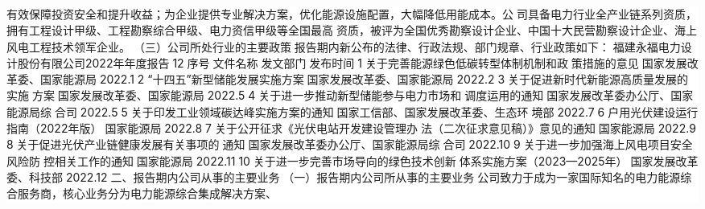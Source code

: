 有效保障投资安全和提升收益；为企业提供专业解决方案，优化能源设施配置，大幅降低用能成本。公
司具备电力行业全产业链系列资质，拥有工程设计甲级、工程勘察综合甲级、电力资信甲级等全国最高
资质，被评为全国优秀勘察设计企业、中国十大民营勘察设计企业、海上风电工程技术领军企业。
（三）公司所处行业的主要政策
报告期内新公布的法律、行政法规、部门规章、行业政策如下：
福建永福电力设计股份有限公司2022年年度报告
12
序号
文件名称
发文部门
发布时间
1
关于完善能源绿色低碳转型体制机制和政
策措施的意见
国家发展改革委、国家能源局
2022.1
2
“十四五”新型储能发展实施方案
国家发展改革委、国家能源局
2022.2
3
关于促进新时代新能源高质量发展的实施
方案
国家发展改革委、国家能源局
2022.5
4
关于进一步推动新型储能参与电力市场和
调度运用的通知
国家发展改革委办公厅、国家能源局综
合司
2022.5
5
关于印发工业领域碳达峰实施方案的通知
国家工信部、国家发展改革委、生态环
境部
2022.7
6
户用光伏建设运行指南（2022年版）
国家能源局
2022.8
7
关于公开征求《光伏电站开发建设管理办
法（二次征求意见稿）》意见的通知
国家能源局
2022.9
8
关于促进光伏产业链健康发展有关事项的
通知
国家发展改革委办公厅、国家能源局综
合司
2022.10
9
关于进一步加强海上风电项目安全风险防
控相关工作的通知
国家能源局
2022.11
10
关于进一步完善市场导向的绿色技术创新
体系实施方案（2023—2025年）
国家发展改革委、科技部
2022.12
二、报告期内公司从事的主要业务
（一）报告期内公司所从事的主要业务
公司致力于成为一家国际知名的电力能源综合服务商，核心业务分为电力能源综合集成解决方案、